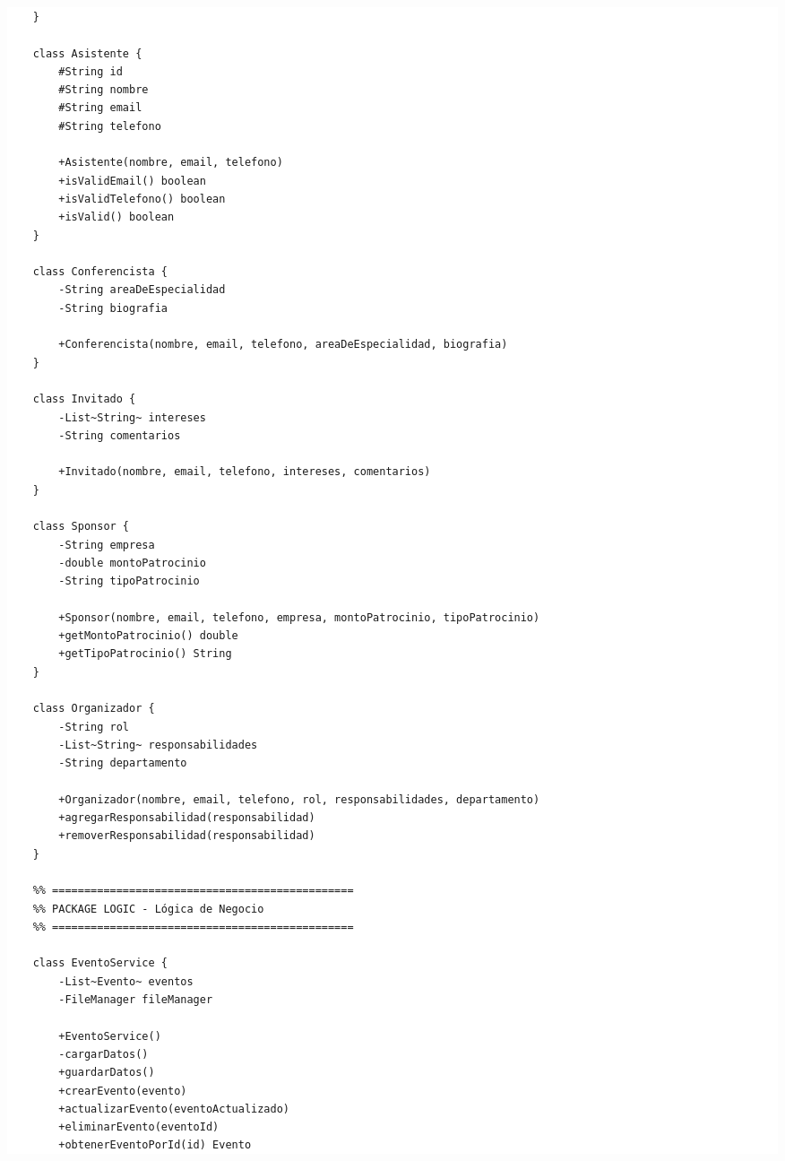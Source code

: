 ```mermaid
    }
    
    class Asistente {
        #String id
        #String nombre
        #String email
        #String telefono
        
        +Asistente(nombre, email, telefono)
        +isValidEmail() boolean
        +isValidTelefono() boolean
        +isValid() boolean
    }
    
    class Conferencista {
        -String areaDeEspecialidad
        -String biografia
        
        +Conferencista(nombre, email, telefono, areaDeEspecialidad, biografia)
    }
    
    class Invitado {
        -List~String~ intereses
        -String comentarios
        
        +Invitado(nombre, email, telefono, intereses, comentarios)
    }
    
    class Sponsor {
        -String empresa
        -double montoPatrocinio
        -String tipoPatrocinio
        
        +Sponsor(nombre, email, telefono, empresa, montoPatrocinio, tipoPatrocinio)
        +getMontoPatrocinio() double
        +getTipoPatrocinio() String
    }
    
    class Organizador {
        -String rol
        -List~String~ responsabilidades
        -String departamento
        
        +Organizador(nombre, email, telefono, rol, responsabilidades, departamento)
        +agregarResponsabilidad(responsabilidad)
        +removerResponsabilidad(responsabilidad)
    }
    
    %% ===============================================
    %% PACKAGE LOGIC - Lógica de Negocio
    %% ===============================================
    
    class EventoService {
        -List~Evento~ eventos
        -FileManager fileManager
        
        +EventoService()
        -cargarDatos()
        +guardarDatos()
        +crearEvento(evento)
        +actualizarEvento(eventoActualizado)
        +eliminarEvento(eventoId)
        +obtenerEventoPorId(id) Evento
```